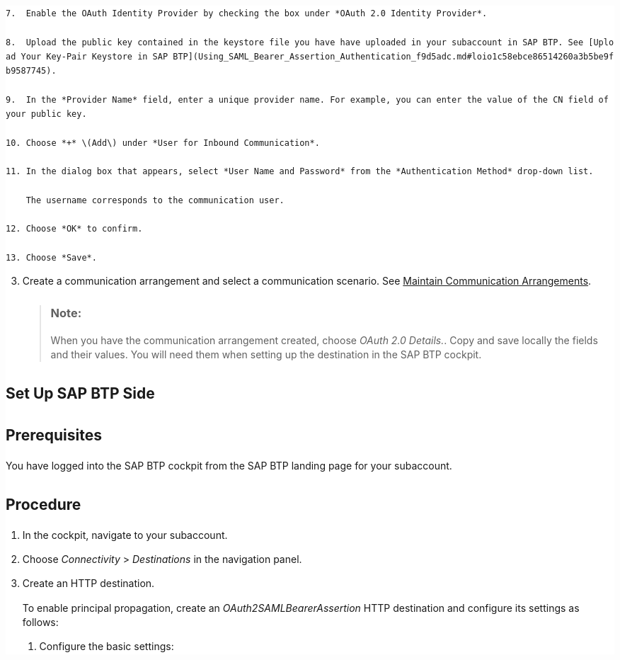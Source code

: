     7.  Enable the OAuth Identity Provider by checking the box under *OAuth 2.0 Identity Provider*.

    8.  Upload the public key contained in the keystore file you have have uploaded in your subaccount in SAP BTP. See [Upload Your Key-Pair Keystore in SAP BTP](Using_SAML_Bearer_Assertion_Authentication_f9d5adc.md#loio1c58ebce86514260a3b5be9fb9587745).

    9.  In the *Provider Name* field, enter a unique provider name. For example, you can enter the value of the CN field of your public key.

    10. Choose *+* \(Add\) under *User for Inbound Communication*.

    11. In the dialog box that appears, select *User Name and Password* from the *Authentication Method* drop-down list.

        The username corresponds to the communication user.

    12. Choose *OK* to confirm.

    13. Choose *Save*.


3.  Create a communication arrangement and select a communication scenario. See [Maintain Communication Arrangements](https://help.sap.com/viewer/f544846954f24b9183eddadcc41bdc3b/1808.500/en-US/fab3fd449cf74c6384622b98831e989e.html).

    > ### Note:  
    > When you have the communication arrangement created, choose *OAuth 2.0 Details.*. Copy and save locally the fields and their values. You will need them when setting up the destination in the SAP BTP cockpit.


 <a name="loiob5cd7da31eff4e6f82febecd5431ac48"/>



## Set Up SAP BTP Side



<a name="loiob5cd7da31eff4e6f82febecd5431ac48__prereq_yhj_m5w_3bb"/>

## Prerequisites

You have logged into the SAP BTP cockpit from the SAP BTP landing page for your subaccount.



<a name="loiob5cd7da31eff4e6f82febecd5431ac48__steps_vhq_fww_3bb"/>

## Procedure

1.  In the cockpit, navigate to your subaccount.

2.  Choose *Connectivity* \> *Destinations* in the navigation panel.

3.  Create an HTTP destination.

    To enable principal propagation, create an *OAuth2SAMLBearerAssertion* HTTP destination and configure its settings as follows:

    1.  Configure the basic settings:
